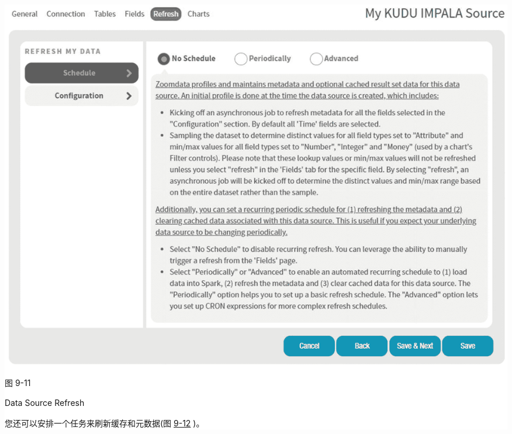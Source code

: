 ![A456459_1_En_9_Fig11_HTML.jpg](img/A456459_1_En_9_Fig11_HTML.jpg)

图 9-11

Data Source Refresh

您还可以安排一个任务来刷新缓存和元数据(图 [9-12](#Fig12) )。
